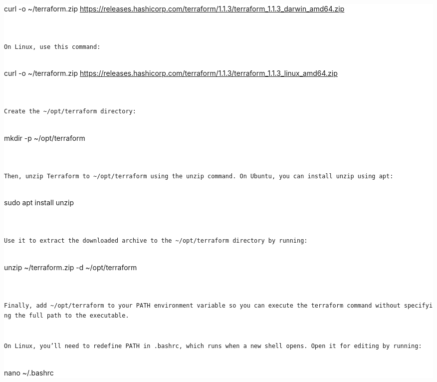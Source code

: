 curl -o ~/terraform.zip https://releases.hashicorp.com/terraform/1.1.3/terraform_1.1.3_darwin_amd64.zip 


```


On Linux, use this command:


```
curl -o ~/terraform.zip https://releases.hashicorp.com/terraform/1.1.3/terraform_1.1.3_linux_amd64.zip 


```


Create the ~/opt/terraform directory:


```
mkdir -p ~/opt/terraform


```


Then, unzip Terraform to ~/opt/terraform using the unzip command. On Ubuntu, you can install unzip using apt:


```
sudo apt install unzip


```


Use it to extract the downloaded archive to the ~/opt/terraform directory by running:


```
unzip ~/terraform.zip -d ~/opt/terraform


```


Finally, add ~/opt/terraform to your PATH environment variable so you can execute the terraform command without specifying the full path to the executable.


On Linux, you’ll need to redefine PATH in .bashrc, which runs when a new shell opens. Open it for editing by running:


```
nano ~/.bashrc
